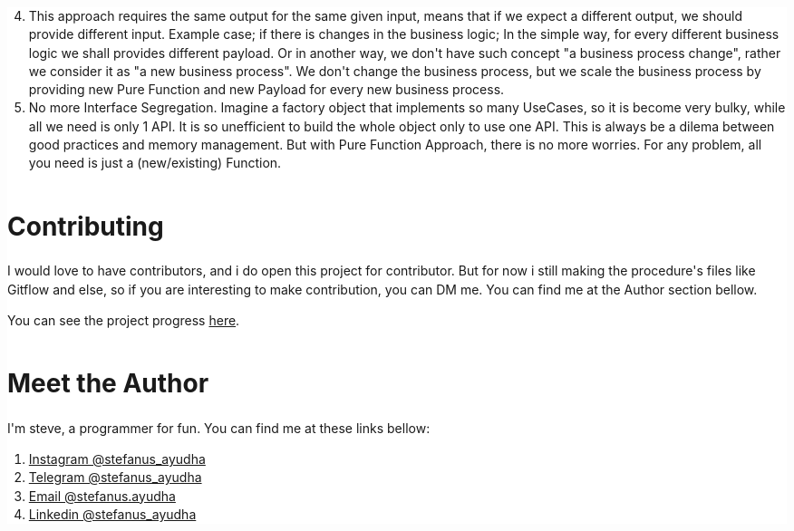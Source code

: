 4. This approach requires the same output for the same given input, means that if we expect a different output, we should provide different input. Example case; if there is changes in the business logic; In the simple way, for every different business logic we shall provides different payload. Or in another way, we don't have such concept "a business process change", rather we consider it as "a new business process".
 We don't change the business process, but we scale the business process by providing new Pure Function and new Payload for every new business process.
4. No more Interface Segregation. Imagine a factory object that implements so many UseCases, so it is become very bulky, while all we need is only 1 API. It is so unefficient to build the whole object only to use one API. This is always be a dilema between good practices and memory management. But with Pure Function Approach, there is no more worries. For any problem, all you need is just a (new/existing) Function.

# Contributing
I would love to have contributors, and i do open this project for contributor. But for now i still making the procedure's files like Gitflow and else, so if you are interesting to make contribution, you can DM me. You can find me at the Author section bellow.

You can see the project progress [here](https://github.com/users/stefanusayudha/projects/2).

# Meet the Author
I'm steve, a programmer for fun. You can find me at these links bellow:

1. [Instagram @stefanus_ayudha](https://www.instagram.com/stefanus_ayudha/)
2. [Telegram @stefanus_ayudha](https://t.me/stefanus_ayudha)
3. [Email @stefanus.ayudha](mailto:stefanus.ayudha@gmail.com)
4. [Linkedin @stefanus_ayudha](https://www.linkedin.com/in/stefanus-ayudha-447a98b5/)
